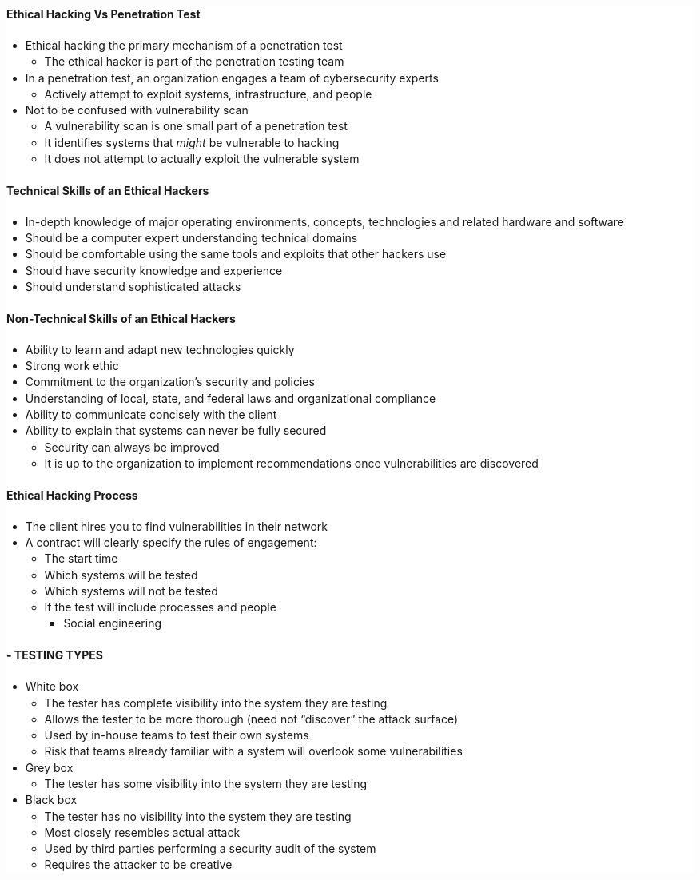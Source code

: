 #### Ethical Hacking Vs Penetration Test
- Ethical hacking the primary mechanism of a penetration test
	- The ethical hacker is part of the penetration testing team
- In a penetration test, an organization engages a team of cybersecurity experts
	- Actively attempt to exploit systems, infrastructure, and people
- Not to be confused with vulnerability scan
	- A vulnerability scan is one small part of a penetration test
	- It identifies systems that _might_ be vulnerable to hacking
	- It does not attempt to actually exploit the vulnerable system

#### Technical Skills of an Ethical Hackers
- In-depth knowledge of major operating environments, concepts, technologies and related hardware and software
- Should be a computer expert understanding technical domains
- Should be comfortable using the same tools and exploits that other hackers use
- Should have security knowledge and experience
- Should understand sophisticated attacks

#### Non-Technical Skills of an Ethical Hackers
- Ability to learn and adapt new technologies quickly
- Strong work ethic
- Commitment to the organization’s security and policies
- Understanding of local, state, and federal laws and organizational compliance
- Ability to communicate concisely with the client
- Ability to explain that systems can never be fully secured
	- Security can always be improved
	- It is up to the organization to implement recommendations once vulnerabilities are discovered

#### Ethical Hacking Process
- The client hires you to find vulnerabilities in their network
- A contract will clearly specify the rules of engagement:
	- The start time
	- Which systems will be tested
	- Which systems will not be tested
	- If the test will include processes and people
		- Social engineering

#### - TESTING TYPES
- White box
	- The tester has complete visibility into the system they are testing
	- Allows the tester to be more thorough (need not “discover” the attack surface)
	- Used by in-house teams to test their own systems
	- Risk that teams already familiar with a system will overlook some vulnerabilities
- Grey box
	- The tester has some visibility into the system they are testing
- Black box
	- The tester has no visibility into the system they are testing
	- Most closely resembles actual attack
	- Used by third parties performing a security audit of the system
	- Requires the attacker to be creative
